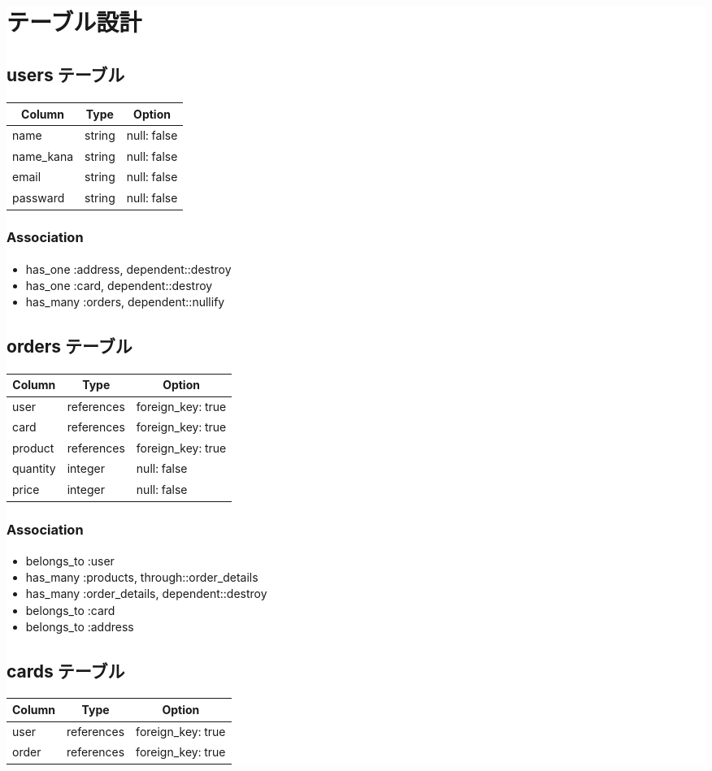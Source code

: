 
# テーブル設計

## users テーブル

|  Column     |  Type    |  Option       |
|  ---------  |  ------  |  -----------  |
|  name       |  string  |  null: false  |
|  name_kana  |  string  |  null: false  |
|  email      |  string  |  null: false  |
|  passward   |  string  |  null: false  | 

### Association

- has_one :address, dependent::destroy
- has_one :card, dependent::destroy
- has_many :orders, dependent::nullify

## orders テーブル

|  Column     |  Type        |  Option             |
|  ---------  |  ----------  |  -----------------  |
|  user       |  references  |  foreign_key: true  |
|  card       |  references  |  foreign_key: true  |
|  product    |  references  |  foreign_key: true  |
|  quantity   |  integer     |  null: false        | 
|  price      |  integer     |  null: false        | 

### Association

- belongs_to :user
- has_many :products, through::order_details
- has_many :order_details, dependent::destroy
- belongs_to :card
- belongs_to :address

## cards テーブル

|  Column     |  Type        |  Option             |
|  ---------  |  ----------  |  -----------------  |
|  user       |  references  |  foreign_key: true  |
|  order      |  references  |  foreign_key: true  |
